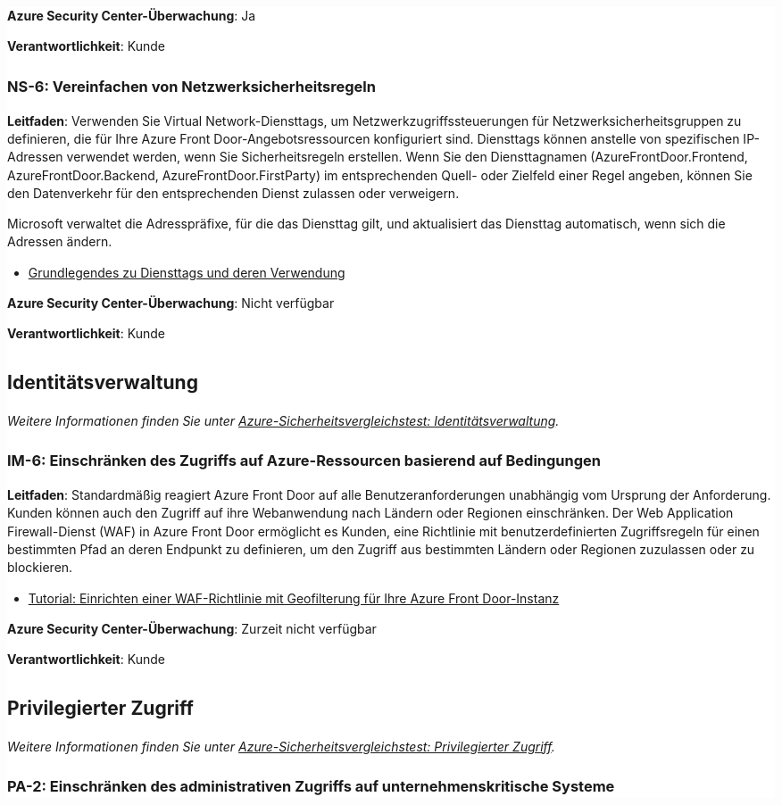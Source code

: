 **Azure Security Center-Überwachung**: Ja

**Verantwortlichkeit**: Kunde

### <a name="ns-6-simplify-network-security-rules"></a>NS-6: Vereinfachen von Netzwerksicherheitsregeln

**Leitfaden**: Verwenden Sie Virtual Network-Diensttags, um Netzwerkzugriffssteuerungen für Netzwerksicherheitsgruppen zu definieren, die für Ihre Azure Front Door-Angebotsressourcen konfiguriert sind. Diensttags können anstelle von spezifischen IP-Adressen verwendet werden, wenn Sie Sicherheitsregeln erstellen. Wenn Sie den Diensttagnamen (AzureFrontDoor.Frontend, AzureFrontDoor.Backend, AzureFrontDoor.FirstParty) im entsprechenden Quell- oder Zielfeld einer Regel angeben, können Sie den Datenverkehr für den entsprechenden Dienst zulassen oder verweigern. 

Microsoft verwaltet die Adresspräfixe, für die das Diensttag gilt, und aktualisiert das Diensttag automatisch, wenn sich die Adressen ändern.

- [Grundlegendes zu Diensttags und deren Verwendung](../virtual-network/service-tags-overview.md)

**Azure Security Center-Überwachung**: Nicht verfügbar

**Verantwortlichkeit**: Kunde

## <a name="identity-management"></a>Identitätsverwaltung

*Weitere Informationen finden Sie unter [Azure-Sicherheitsvergleichstest: Identitätsverwaltung](../security/benchmarks/security-controls-v2-identity-management.md).*

### <a name="im-6-restrict-azure-resource-access-based-on-conditions"></a>IM-6: Einschränken des Zugriffs auf Azure-Ressourcen basierend auf Bedingungen

**Leitfaden**: Standardmäßig reagiert Azure Front Door auf alle Benutzeranforderungen unabhängig vom Ursprung der Anforderung. Kunden können auch den Zugriff auf ihre Webanwendung nach Ländern oder Regionen einschränken. Der Web Application Firewall-Dienst (WAF) in Azure Front Door ermöglicht es Kunden, eine Richtlinie mit benutzerdefinierten Zugriffsregeln für einen bestimmten Pfad an deren Endpunkt zu definieren, um den Zugriff aus bestimmten Ländern oder Regionen zuzulassen oder zu blockieren.

- [Tutorial: Einrichten einer WAF-Richtlinie mit Geofilterung für Ihre Azure Front Door-Instanz](front-door-tutorial-geo-filtering.md)

**Azure Security Center-Überwachung**: Zurzeit nicht verfügbar

**Verantwortlichkeit**: Kunde

## <a name="privileged-access"></a>Privilegierter Zugriff

*Weitere Informationen finden Sie unter [Azure-Sicherheitsvergleichstest: Privilegierter Zugriff](../security/benchmarks/security-controls-v2-privileged-access.md).*

### <a name="pa-2-restrict-administrative-access-to-business-critical-systems"></a>PA-2: Einschränken des administrativen Zugriffs auf unternehmenskritische Systeme
